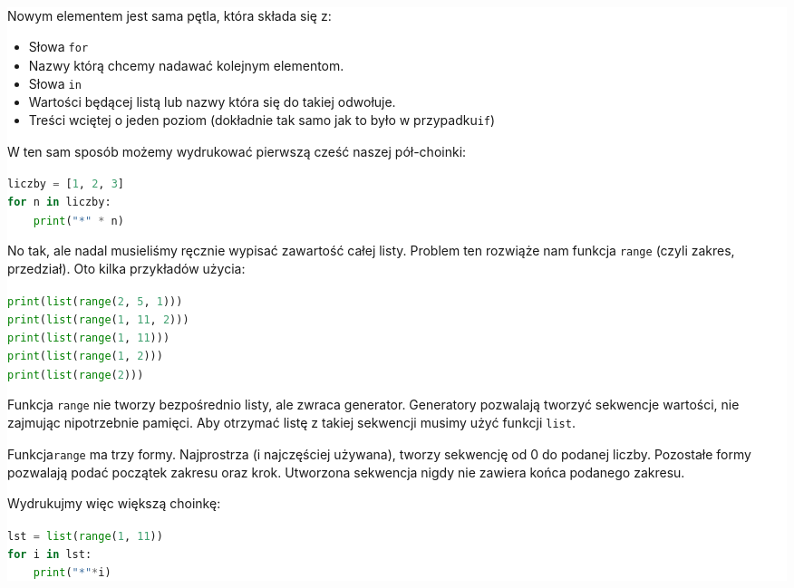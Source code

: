Nowym
elementem jest sama pętla, która składa się z:

* Słowa `for`
* Nazwy którą
chcemy nadawać kolejnym elementom.
* Słowa `in`
* Wartości będącej listą lub
nazwy która się do takiej odwołuje.
* Treści wciętej o jeden poziom (dokładnie
tak samo jak to było w przypadku`if`)

W ten sam sposób możemy wydrukować
pierwszą cześć naszej pół-choinki:

```python
liczby = [1, 2, 3]
for n in liczby:
    print("*" * n)
```

No tak, ale nadal musieliśmy ręcznie wypisać zawartość całej listy.
Problem ten
rozwiąże nam funkcja `range` (czyli zakres, przedział).
Oto kilka przykładów
użycia:

```python
print(list(range(2, 5, 1)))
print(list(range(1, 11, 2)))
print(list(range(1, 11)))
print(list(range(1, 2)))
print(list(range(2)))
```

Funkcja `range` nie tworzy bezpośrednio listy, ale zwraca generator.
Generatory
pozwalają tworzyć sekwencje wartości, nie zajmując nipotrzebnie
pamięci. Aby
otrzymać listę z takiej sekwencji musimy użyć funkcji `list`.

Funkcja`range` ma
trzy formy. Najprostrza (i najczęściej używana),
tworzy sekwencję od 0 do
podanej liczby. Pozostałe formy pozwalają podać
początek zakresu oraz krok.
Utworzona sekwencja nigdy nie zawiera końca
podanego zakresu.

Wydrukujmy więc
większą choinkę:

```python
lst = list(range(1, 11))
for i in lst:
    print("*"*i)
```
